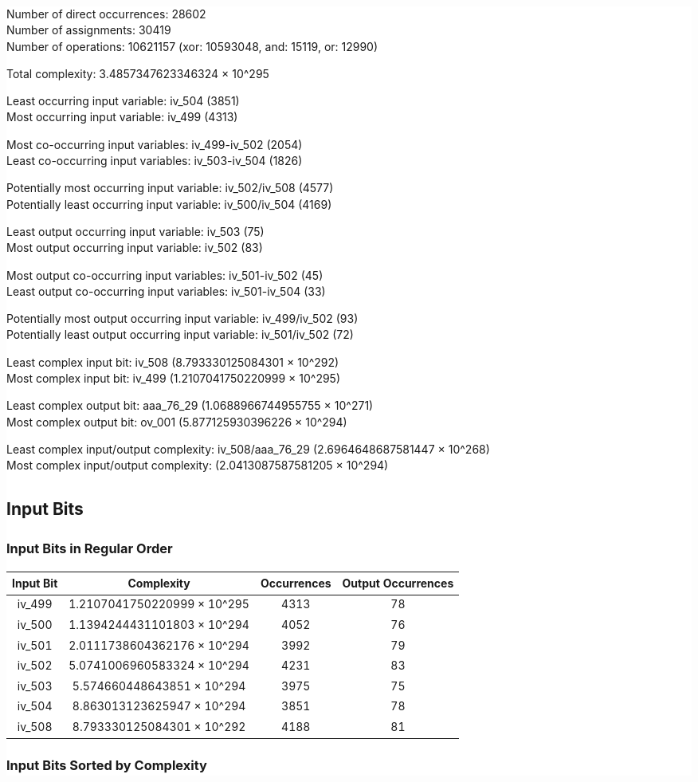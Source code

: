 Number of direct occurrences: 28602  
Number of assignments: 30419  
Number of operations: 10621157
(xor: 10593048,
and: 15119,
or: 12990)

Total complexity: 3.4857347623346324 × 10^295

Least occurring input variable: iv_504 (3851)  
Most occurring input variable: iv_499 (4313)

Most co-occurring input variables: iv_499-iv_502 (2054)  
Least co-occurring input variables: iv_503-iv_504 (1826)

Potentially most occurring input variable: iv_502/iv_508 (4577)  
Potentially least occurring input variable: iv_500/iv_504 (4169)

Least output occurring input variable: iv_503 (75)  
Most output occurring input variable: iv_502 (83)

Most output co-occurring input variables: iv_501-iv_502 (45)  
Least output co-occurring input variables: iv_501-iv_504 (33)

Potentially most output occurring input variable: iv_499/iv_502 (93)  
Potentially least output occurring input variable: iv_501/iv_502 (72)

Least complex input bit: iv_508 (8.793330125084301 × 10^292)  
Most complex input bit: iv_499 (1.2107041750220999 × 10^295)

Least complex output bit: aaa_76_29 (1.0688966744955755 × 10^271)  
Most complex output bit: ov_001 (5.877125930396226 × 10^294)

Least complex input/output complexity: iv_508/aaa_76_29 (2.6964648687581447 × 10^268)  
Most complex input/output complexity:  (2.0413087587581205 × 10^294)

## Input Bits

### Input Bits in Regular Order

| Input Bit | Complexity | Occurrences | Output Occurrences |
|:---------:|:----------:|:-----------:|:------------------:|
| iv_499 | 1.2107041750220999 × 10^295 | 4313 | 78 |
| iv_500 | 1.1394244431101803 × 10^294 | 4052 | 76 |
| iv_501 | 2.0111738604362176 × 10^294 | 3992 | 79 |
| iv_502 | 5.0741006960583324 × 10^294 | 4231 | 83 |
| iv_503 | 5.574660448643851 × 10^294 | 3975 | 75 |
| iv_504 | 8.863013123625947 × 10^294 | 3851 | 78 |
| iv_508 | 8.793330125084301 × 10^292 | 4188 | 81 |

### Input Bits Sorted by Complexity
